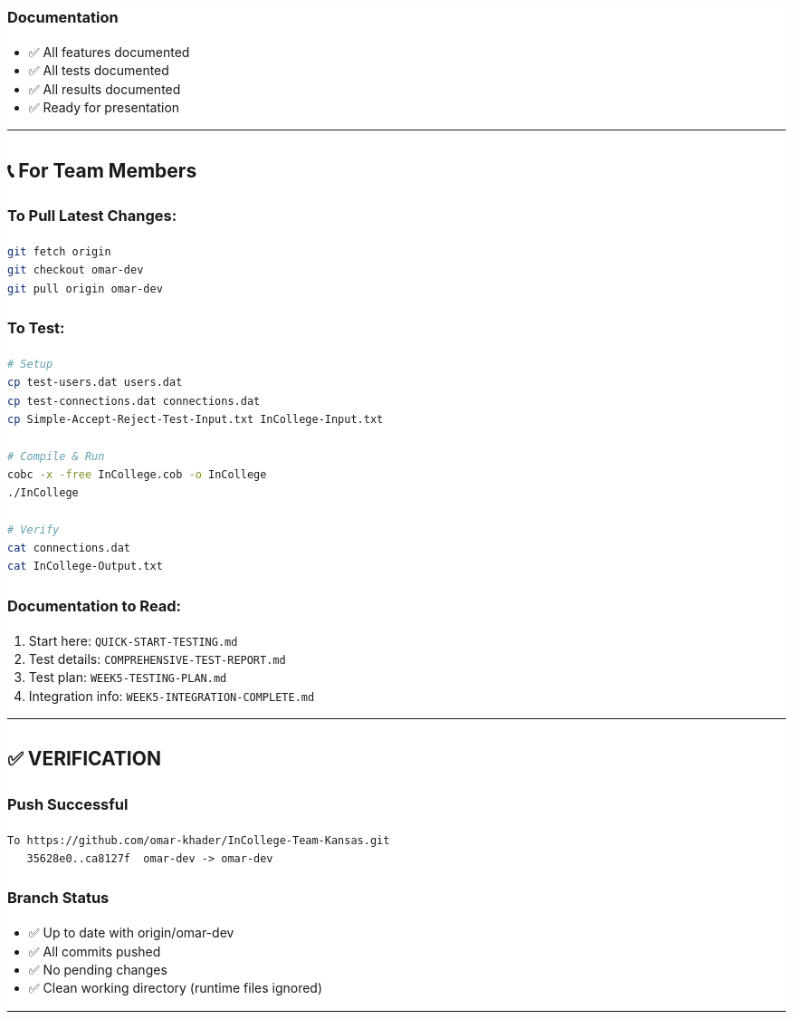 ### Documentation
- ✅ All features documented
- ✅ All tests documented
- ✅ All results documented
- ✅ Ready for presentation

---

## 📞 For Team Members

### To Pull Latest Changes:
```bash
git fetch origin
git checkout omar-dev
git pull origin omar-dev
```

### To Test:
```bash
# Setup
cp test-users.dat users.dat
cp test-connections.dat connections.dat
cp Simple-Accept-Reject-Test-Input.txt InCollege-Input.txt

# Compile & Run
cobc -x -free InCollege.cob -o InCollege
./InCollege

# Verify
cat connections.dat
cat InCollege-Output.txt
```

### Documentation to Read:
1. Start here: `QUICK-START-TESTING.md`
2. Test details: `COMPREHENSIVE-TEST-REPORT.md`
3. Test plan: `WEEK5-TESTING-PLAN.md`
4. Integration info: `WEEK5-INTEGRATION-COMPLETE.md`

---

## ✅ VERIFICATION

### Push Successful
```
To https://github.com/omar-khader/InCollege-Team-Kansas.git
   35628e0..ca8127f  omar-dev -> omar-dev
```

### Branch Status
- ✅ Up to date with origin/omar-dev
- ✅ All commits pushed
- ✅ No pending changes
- ✅ Clean working directory (runtime files ignored)

---